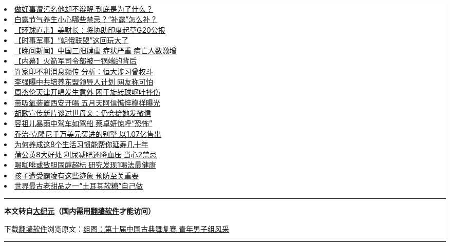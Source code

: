 <li><a href="https://github.com/19920513/djy/blob/master/gb/23/9/2/n14065739.md#1">做好事遭污名他却不辩解  到底是为了什么？</a></li>
<li><a href="https://github.com/19920513/djy/blob/master/gb/23/9/7/n14068727.md#1">白露节气养生小心哪些禁忌？“补露”怎么补？</a></li>
<li><a href="https://github.com/19920513/djy/blob/master/gb/23/9/8/n14069686.md#1">【环球直击】美财长：将协助印度起草G20公报</a></li>
<li><a href="https://github.com/19920513/djy/blob/master/gb/23/9/10/n14070937.md#1">【时事军事】“朝俄联盟”这回玩大了</a></li>
<li><a href="https://github.com/19920513/djy/blob/master/gb/23/9/9/n14070291.md#1">【晚间新闻】中国三阳肆虐 症状严重 病亡人数激增</a></li>
<li><a href="https://github.com/19920513/djy/blob/master/gb/23/9/9/n14070482.md#1">【内幕】火箭军司令部被一锅端的背后</a></li>
<li><a href="https://github.com/19920513/djy/blob/master/gb/23/9/9/n14070342.md#1">许家印不利消息频传 分析：恒大涉习曾权斗</a></li>
<li><a href="https://github.com/19920513/djy/blob/master/gb/23/9/9/n14070041.md#1">李强曝中共培养东盟领导人计划 网友称可怕</a></li>
<li><a href="https://github.com/19920513/djy/blob/master/gb/23/9/8/n14069882.md#1">周杰伦天津开唱发生意外 困于旋转球呕吐摔伤</a></li>
<li><a href="https://github.com/19920513/djy/blob/master/gb/23/9/8/n14069974.md#1">带吸氧装置西安开唱 五月天阿信憔悴模样曝光</a></li>
<li><a href="https://github.com/19920513/djy/blob/master/gb/23/9/7/n14069171.md#1">胡歌宣传新片谈过世母亲：仍会给她发微信</a></li>
<li><a href="https://github.com/19920513/djy/blob/master/gb/23/9/8/n14069917.md#1">容祖儿暴雨中驾车如驾船 蔡卓妍惊呼“恐怖”</a></li>
<li><a href="https://github.com/19920513/djy/blob/master/gb/23/9/8/n14069669.md#1">乔治·克隆尼千万美元买进的别墅 以1.07亿售出</a></li>
<li><a href="https://github.com/19920513/djy/blob/master/gb/23/8/26/n14061655.md#1">为何养成这8个生活习惯能帮你延寿几十年</a></li>
<li><a href="https://github.com/19920513/djy/blob/master/gb/23/9/5/n14067514.md#1">蒲公英8大好处 利尿减肥还降血压 当心2禁忌</a></li>
<li><a href="https://github.com/19920513/djy/blob/master/gb/23/9/9/n14070034.md#1">喝咖啡或致胆固醇超标 研究发现1喝法最健康</a></li>
<li><a href="https://github.com/19920513/djy/blob/master/gb/23/9/8/n14069202.md#1">孩子遭受霸凌有这些迹象 预防至关重要</a></li>
<li><a href="https://github.com/19920513/djy/blob/master/gb/23/8/24/n14060276.md#1">世界最古老甜品之一“土耳其软糖”自己做</a></li>
<hr>

<strong>本文转自<a href="https://www.epochtimes.com">大纪元</a>（国内需用<a href="https://github.com/19920513/www/blob/master/README.md#8">翻墙软件</a>才能访问）</strong><p>下载<a href="https://github.com/19920513/www/blob/master/README.md#8">翻墙软件</a>浏览原文：<a href="https://www.epochtimes.com/gb/23/9/10/n14070808.htm">组图：第十届中国古典舞复赛 青年男子组风采</a></p><hr>

